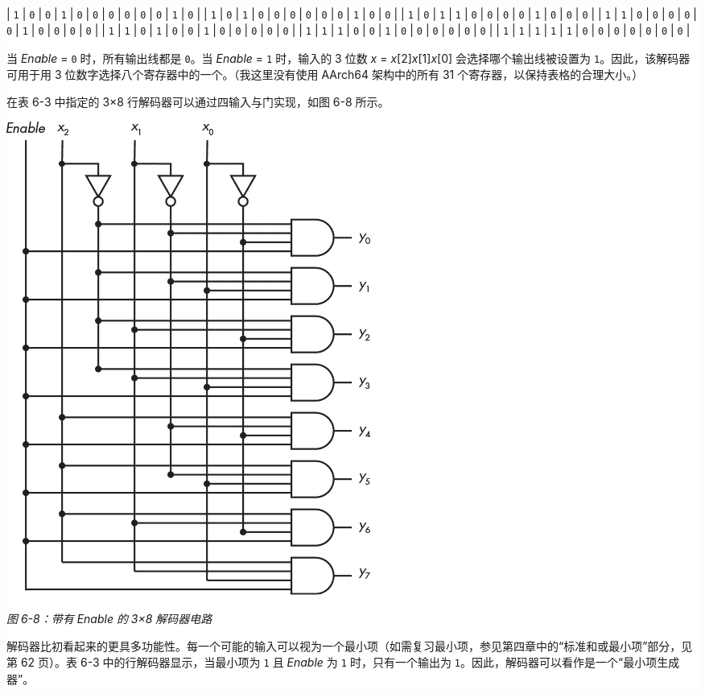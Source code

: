 | `1` | `0` | `0` | `1` | `0` | `0` | `0` | `0` | `0` | `0` | `1` | `0` |
| `1` | `0` | `1` | `0` | `0` | `0` | `0` | `0` | `0` | `1` | `0` | `0` |
| `1` | `0` | `1` | `1` | `0` | `0` | `0` | `0` | `1` | `0` | `0` | `0` |
| `1` | `1` | `0` | `0` | `0` | `0` | `0` | `1` | `0` | `0` | `0` | `0` |
| `1` | `1` | `0` | `1` | `0` | `0` | `1` | `0` | `0` | `0` | `0` | `0` |
| `1` | `1` | `1` | `0` | `0` | `1` | `0` | `0` | `0` | `0` | `0` | `0` |
| `1` | `1` | `1` | `1` | `1` | `0` | `0` | `0` | `0` | `0` | `0` | `0` |

当 *Enable* = `0` 时，所有输出线都是 `0`。当 *Enable* = `1` 时，输入的 3 位数 *x* = *x*[2]*x*[1]*x*[0] 会选择哪个输出线被设置为 `1`。因此，该解码器可用于用 3 位数字选择八个寄存器中的一个。（我这里没有使用 AArch64 架构中的所有 31 个寄存器，以保持表格的合理大小。）

在表 6-3 中指定的 3×8 行解码器可以通过四输入与门实现，如图 6-8 所示。

![Image](img/pg143_Image_190.jpg)

*图 6-8：带有 Enable 的 3×8 解码器电路*

解码器比初看起来的更具多功能性。每一个可能的输入可以视为一个最小项（如需复习最小项，参见第四章中的“标准和或最小项”部分，见第 62 页）。表 6-3 中的行解码器显示，当最小项为 `1` 且 *Enable* 为 `1` 时，只有一个输出为 `1`。因此，解码器可以看作是一个“最小项生成器”。
